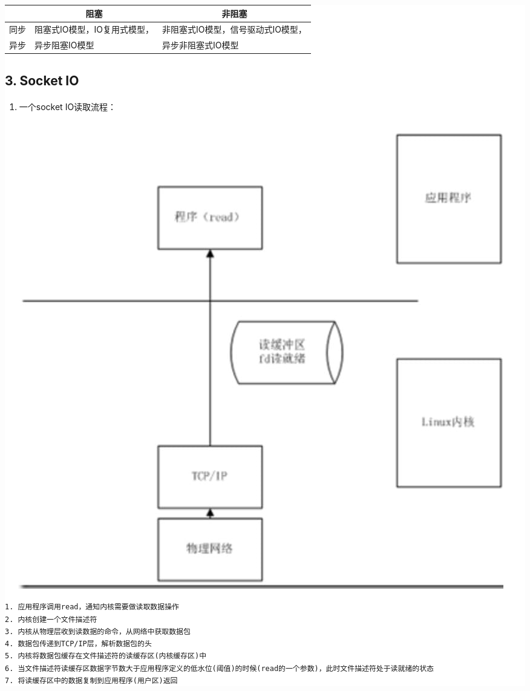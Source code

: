    |      | 阻塞                         | 非阻塞                             |
   | ---- | ---------------------------- | ---------------------------------- |
   | 同步 | 阻塞式IO模型，IO复用式模型， | 非阻塞式IO模型，信号驱动式IO模型， |
   | 异步 | 异步阻塞IO模型               | 异步非阻塞式IO模型                 |

## 3. Socket IO

1. 一个socket IO读取流程：

![](/images/s-01.png)	

```
1. 应用程序调用read，通知内核需要做读取数据操作
2. 内核创建一个文件描述符
3. 内核从物理层收到读数据的命令，从网络中获取数据包
4. 数据包传递到TCP/IP层，解析数据包的头
5. 内核将数据包缓存在文件描述符的读缓存区(内核缓存区)中
6. 当文件描述符读缓存区数据字节数大于应用程序定义的低水位(阈值)的时候(read的一个参数)，此时文件描述符处于读就绪的状态
7. 将读缓存区中的数据复制到应用程序(用户区)返回
```
